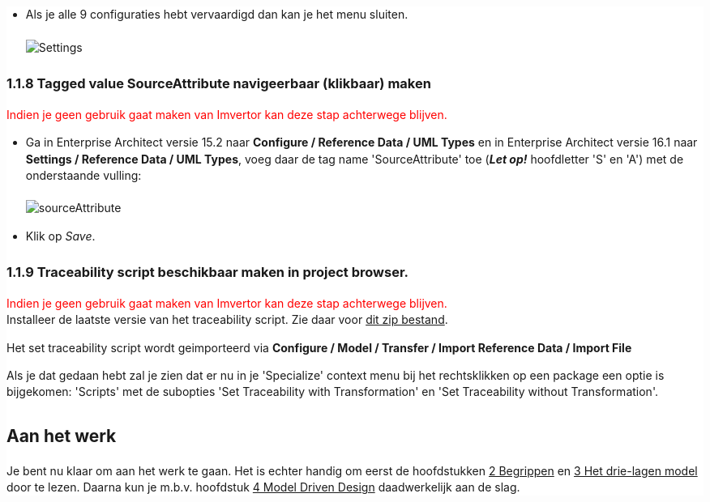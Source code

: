 - Als je alle 9 configuraties hebt vervaardigd dan kan je het menu sluiten.<br/><br/>![Settings](./images/Version%20Control%20Settings%20Configured.png)


### 1.1.8 Tagged value SourceAttribute navigeerbaar (klikbaar) maken

<span style="color:red">Indien je geen gebruik gaat maken van Imvertor kan deze stap achterwege blijven.</span><br/>
- Ga in Enterprise Architect versie 15.2 naar **Configure / Reference Data / UML Types** en in Enterprise Architect versie 16.1 naar **Settings / Reference Data / UML Types**, voeg daar de tag name 'SourceAttribute' toe (***Let op!*** hoofdletter 'S' en 'A') met de onderstaande vulling:<br/><br/><img src="./images/sourceattribute-instellingen-ea.JPG" alt="sourceAttribute" width="1000"/>

- Klik op _Save_.

### 1.1.9 Traceability script beschikbaar maken in project browser.

<span style="color:red">Indien je geen gebruik gaat maken van Imvertor kan deze stap achterwege blijven.</span><br/>
Installeer de laatste versie van het traceability script. Zie daar voor [dit zip bestand](./bestanden/Set%20Traceability%20Scripts%20with%20and%20without%20transformation%202023-06-08.zip).

Het set traceability script wordt geimporteerd via **Configure / Model / Transfer / Import Reference Data / Import File**

Als je dat gedaan hebt zal je zien dat er nu in je 'Specialize' context menu bij het rechtsklikken op een package een optie is bijgekomen:
'Scripts' met de subopties 'Set Traceability with Transformation' en 'Set Traceability without Transformation'. 

## Aan het werk

Je bent nu klaar om aan het werk te gaan. Het is echter handig om eerst de hoofdstukken [2 Begrippen](./Begrippen) en [3 Het drie-lagen model](./Drielagen-model) door te lezen. Daarna kun je m.b.v. hoofdstuk [4 Model Driven Design](./ModelDrivenDesign)  daadwerkelijk aan de slag.
